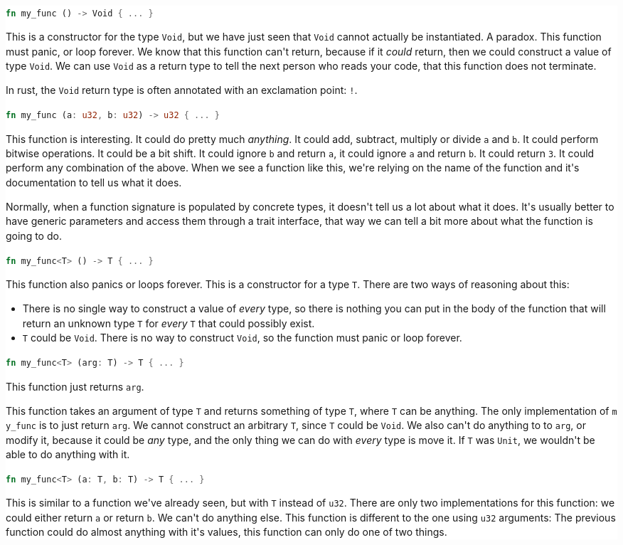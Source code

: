 ```rust
fn my_func () -> Void { ... }
```

This is a constructor for the type `Void`, but we have just seen that `Void` cannot actually be instantiated. A paradox. This function must panic, or loop forever. We know that this function can't return, because if it *could* return, then we could construct a value of type `Void`. We can use `Void` as a return type to tell the next person who reads your code, that this function does not terminate.

In rust, the `Void` return type is often annotated with an exclamation point: `!`.

```rust
fn my_func (a: u32, b: u32) -> u32 { ... }
```

This function is interesting. It could do pretty much *anything*. It could add, subtract, multiply or divide `a` and `b`. It could perform bitwise operations. It could be a bit shift. It could ignore `b` and return `a`, it could ignore `a` and return `b`. It could return `3`. It could perform any combination of the above. When we see a function like this, we're relying on the name of the function and it's documentation to tell us what it does.

Normally, when a function signature is populated by concrete types, it doesn't tell us a lot about what it does. It's usually better to have generic parameters and access them through a trait interface, that way we can tell a bit more about what the function is going to do.

```rust
fn my_func<T> () -> T { ... }
```

This function also panics or loops forever. This is a constructor for a type `T`. There are two ways of reasoning about this:

* There is no single way to construct a value of *every* type, so there is nothing you can put in the body of the function that will return an unknown type `T` for *every* `T` that could possibly exist.
* `T` could be `Void`. There is no way to construct `Void`, so the function must panic or loop forever.

```rust
fn my_func<T> (arg: T) -> T { ... }
```

This function just returns `arg`.

This function takes an argument of type `T` and returns something of type `T`, where `T` can be anything. The only implementation of `my_func` is to just return `arg`. We cannot construct an arbitrary `T`, since `T` could be `Void`. We also can't do anything to to `arg`, or modify it, because it could be *any* type, and the only thing we can do with *every* type is move it. If `T` was `Unit`, we wouldn't be able to do anything with it.


```rust
fn my_func<T> (a: T, b: T) -> T { ... }
```

This is similar to a function we've already seen, but with `T` instead of `u32`. There are only two implementations for this function: we could either return `a` or return `b`. We can't do anything else. This function is different to the one using `u32` arguments: The previous function could do almost anything with it's values, this function can only do one of two things.
